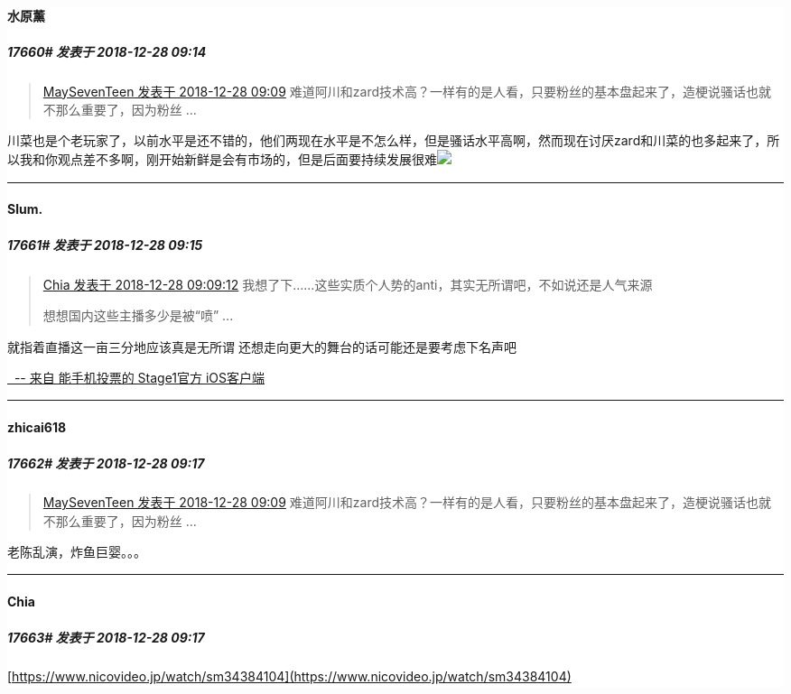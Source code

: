 ####  水原薰  
##### 17660#       发表于 2018-12-28 09:14



<blockquote><a href="httphttps://bbs.saraba1st.com/2b/forum.php?mod=redirect&amp;goto=findpost&amp;pid=42095394&amp;ptid=1749659" target="_blank">MaySevenTeen 发表于 2018-12-28 09:09</a>
难道阿川和zard技术高？一样有的是人看，只要粉丝的基本盘起来了，造梗说骚话也就不那么重要了，因为粉丝 ...</blockquote>
川菜也是个老玩家了，以前水平是还不错的，他们两现在水平是不怎么样，但是骚话水平高啊，然而现在讨厌zard和川菜的也多起来了，所以我和你观点差不多啊，刚开始新鲜是会有市场的，但是后面要持续发展很难<img src="https://static.saraba1st.com/image/smiley/face2017/068.png" referrerpolicy="no-referrer">







-----

####  Slum.  
##### 17661#       发表于 2018-12-28 09:15



<blockquote><a href="httphttps://bbs.saraba1st.com/2b/forum.php?mod=redirect&amp;goto=findpost&amp;pid=42095388&amp;ptid=1749659" target="_blank">Chia 发表于 2018-12-28 09:09:12</a>
我想了下……这些实质个人势的anti，其实无所谓吧，不如说还是人气来源


想想国内这些主播多少是被“喷” ...</blockquote>就指着直播这一亩三分地应该真是无所谓
还想走向更大的舞台的话可能还是要考虑下名声吧

[  -- 来自 能手机投票的 Stage1官方 iOS客户端](https://itunes.apple.com/fi/app/saraba1st/id1221237470?mt=8)







-----

####  zhicai618  
##### 17662#       发表于 2018-12-28 09:17



<blockquote><a href="httphttps://bbs.saraba1st.com/2b/forum.php?mod=redirect&amp;goto=findpost&amp;pid=42095394&amp;ptid=1749659" target="_blank">MaySevenTeen 发表于 2018-12-28 09:09</a>
难道阿川和zard技术高？一样有的是人看，只要粉丝的基本盘起来了，造梗说骚话也就不那么重要了，因为粉丝 ...</blockquote>
老陈乱演，炸鱼巨婴。。。







-----

####  Chia  
##### 17663#       发表于 2018-12-28 09:17



[https://www.nicovideo.jp/watch/sm34384104](https://www.nicovideo.jp/watch/sm34384104)
